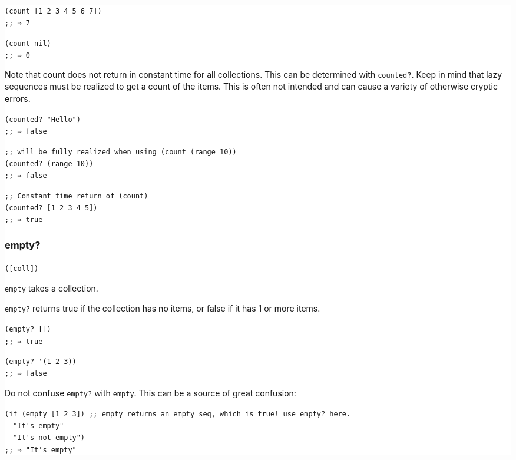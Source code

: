 ```klipse-clojure
(count [1 2 3 4 5 6 7])
;; ⇒ 7
```

```klipse-clojure
(count nil)
;; ⇒ 0
```

Note that count does not return in constant time for all
collections. This can be determined with `counted?`.  Keep in mind
that lazy sequences must be realized to get a count of the items. This
is often not intended and can cause a variety of otherwise cryptic
errors.

```klipse-clojure
(counted? "Hello")
;; ⇒ false
```

```klipse-clojure
;; will be fully realized when using (count (range 10))
(counted? (range 10))
;; ⇒ false
```

```klipse-clojure
;; Constant time return of (count)
(counted? [1 2 3 4 5])
;; ⇒ true
```
<a id="empty?_desc"></a>
### empty?

```clojure
([coll])
```

`empty` takes a collection.

`empty?` returns true if the collection has no items, or false if it has 1 or more items.

```klipse-clojure
(empty? [])
;; ⇒ true
```

```klipse-clojure
(empty? '(1 2 3))
;; ⇒ false
```

Do not confuse `empty?` with `empty`. This can be a source of great confusion:

```klipse-clojure
(if (empty [1 2 3]) ;; empty returns an empty seq, which is true! use empty? here.
  "It's empty"
  "It's not empty")
;; ⇒ "It's empty"
```
